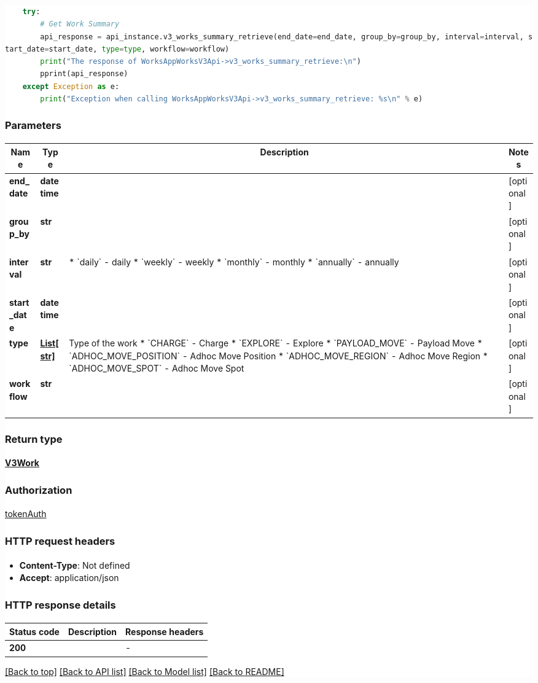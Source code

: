 ```python
    try:
        # Get Work Summary
        api_response = api_instance.v3_works_summary_retrieve(end_date=end_date, group_by=group_by, interval=interval, start_date=start_date, type=type, workflow=workflow)
        print("The response of WorksAppWorksV3Api->v3_works_summary_retrieve:\n")
        pprint(api_response)
    except Exception as e:
        print("Exception when calling WorksAppWorksV3Api->v3_works_summary_retrieve: %s\n" % e)
```



### Parameters

Name | Type | Description  | Notes
------------- | ------------- | ------------- | -------------
 **end_date** | **datetime**|  | [optional] 
 **group_by** | **str**|  | [optional] 
 **interval** | **str**| * &#x60;daily&#x60; - daily * &#x60;weekly&#x60; - weekly * &#x60;monthly&#x60; - monthly * &#x60;annually&#x60; - annually | [optional] 
 **start_date** | **datetime**|  | [optional] 
 **type** | [**List[str]**](str.md)| Type of the work  * &#x60;CHARGE&#x60; - Charge * &#x60;EXPLORE&#x60; - Explore * &#x60;PAYLOAD_MOVE&#x60; - Payload Move * &#x60;ADHOC_MOVE_POSITION&#x60; - Adhoc Move Position * &#x60;ADHOC_MOVE_REGION&#x60; - Adhoc Move Region * &#x60;ADHOC_MOVE_SPOT&#x60; - Adhoc Move Spot | [optional] 
 **workflow** | **str**|  | [optional] 

### Return type

[**V3Work**](V3Work.md)

### Authorization

[tokenAuth](../README.md#tokenAuth)

### HTTP request headers

 - **Content-Type**: Not defined
 - **Accept**: application/json

### HTTP response details
| Status code | Description | Response headers |
|-------------|-------------|------------------|
**200** |  |  -  |

[[Back to top]](#) [[Back to API list]](../README.md#documentation-for-api-endpoints) [[Back to Model list]](../README.md#documentation-for-models) [[Back to README]](../README.md)

